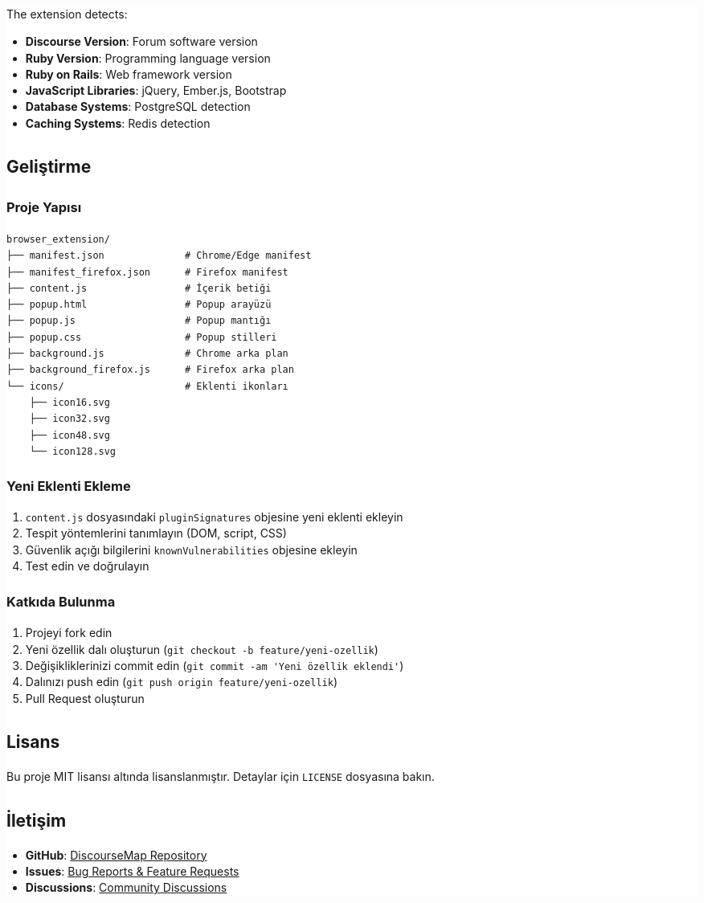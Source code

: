 The extension detects:
- **Discourse Version**: Forum software version
- **Ruby Version**: Programming language version
- **Ruby on Rails**: Web framework version
- **JavaScript Libraries**: jQuery, Ember.js, Bootstrap
- **Database Systems**: PostgreSQL detection
- **Caching Systems**: Redis detection

## Geliştirme

### Proje Yapısı
```
browser_extension/
├── manifest.json              # Chrome/Edge manifest
├── manifest_firefox.json      # Firefox manifest
├── content.js                 # İçerik betiği
├── popup.html                 # Popup arayüzü
├── popup.js                   # Popup mantığı
├── popup.css                  # Popup stilleri
├── background.js              # Chrome arka plan
├── background_firefox.js      # Firefox arka plan
└── icons/                     # Eklenti ikonları
    ├── icon16.svg
    ├── icon32.svg
    ├── icon48.svg
    └── icon128.svg
```

### Yeni Eklenti Ekleme
1. `content.js` dosyasındaki `pluginSignatures` objesine yeni eklenti ekleyin
2. Tespit yöntemlerini tanımlayın (DOM, script, CSS)
3. Güvenlik açığı bilgilerini `knownVulnerabilities` objesine ekleyin
4. Test edin ve doğrulayın

### Katkıda Bulunma
1. Projeyi fork edin
2. Yeni özellik dalı oluşturun (`git checkout -b feature/yeni-ozellik`)
3. Değişikliklerinizi commit edin (`git commit -am 'Yeni özellik eklendi'`)
4. Dalınızı push edin (`git push origin feature/yeni-ozellik`)
5. Pull Request oluşturun

## Lisans

Bu proje MIT lisansı altında lisanslanmıştır. Detaylar için `LICENSE` dosyasına bakın.

## İletişim

- **GitHub**: [DiscourseMap Repository](https://github.com/ibrahmsql/discoursemap)
- **Issues**: [Bug Reports & Feature Requests](https://github.com/ibrahmsql/discoursemap/issues)
- **Discussions**: [Community Discussions](https://github.com/ibrahmsql/discoursemap/discussions)
